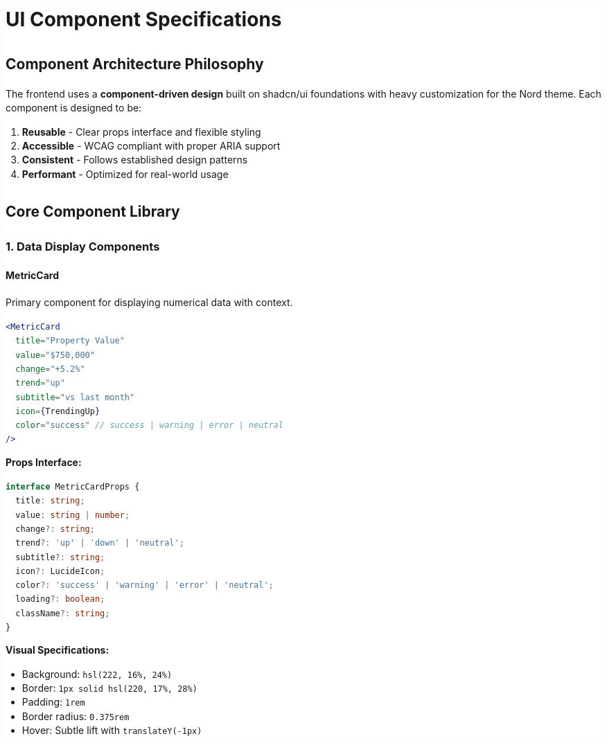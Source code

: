 # UI Component Specifications

## Component Architecture Philosophy

The frontend uses a **component-driven design** built on shadcn/ui foundations with heavy customization for the Nord theme. Each component is designed to be:

1. **Reusable** - Clear props interface and flexible styling
2. **Accessible** - WCAG compliant with proper ARIA support  
3. **Consistent** - Follows established design patterns
4. **Performant** - Optimized for real-world usage

## Core Component Library

### 1. Data Display Components

#### MetricCard
Primary component for displaying numerical data with context.

```jsx
<MetricCard
  title="Property Value"
  value="$750,000"
  change="+5.2%"
  trend="up"
  subtitle="vs last month"
  icon={TrendingUp}
  color="success" // success | warning | error | neutral
/>
```

**Props Interface:**
```typescript
interface MetricCardProps {
  title: string;
  value: string | number;
  change?: string;
  trend?: 'up' | 'down' | 'neutral';
  subtitle?: string;
  icon?: LucideIcon;
  color?: 'success' | 'warning' | 'error' | 'neutral';
  loading?: boolean;
  className?: string;
}
```

**Visual Specifications:**
- Background: `hsl(222, 16%, 24%)`
- Border: `1px solid hsl(220, 17%, 28%)`
- Padding: `1rem`
- Border radius: `0.375rem`
- Hover: Subtle lift with `translateY(-1px)`
